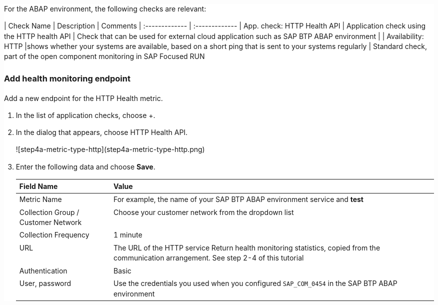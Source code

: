 For the ABAP environment, the following checks are relevant:

|  Check Name     | Description | Comments
|  :------------- | :-------------
|  App. check: HTTP Health API | Application check using the HTTP health API | Check that can be used for external cloud application such as SAP BTP ABAP environment |
|  Availability: HTTP |shows whether your systems are available, based on a short ping that is sent to your systems regularly          | Standard check, part of the open component monitoring in SAP Focused RUN


### Add health monitoring endpoint

Add a new endpoint for the HTTP Health metric.

1. In the list of application checks, choose +.

2.	In the dialog that appears, choose HTTP Health API.

    <!-- border -->![step4a-metric-type-http](step4a-metric-type-http.png)


3. Enter the following data and choose **Save**.

    |  Field Name     | Value
    |  :------------- | :-------------
    | Metric Name	| For example, the name of your SAP BTP ABAP environment service and **test**
    | Collection Group / Customer Network | Choose your customer network from the dropdown list
    |  Collection Frequency    | 1 minute
    |  URL          | The URL of the HTTP service Return health monitoring statistics, copied from the communication arrangement. See step 2-4 of this tutorial
    |  Authentication | Basic
    | User, password | Use the credentials you used when you configured `SAP_COM_0454` in the SAP BTP ABAP environment
